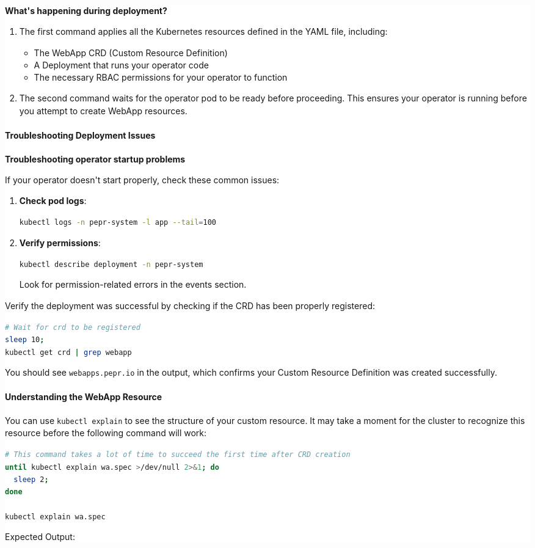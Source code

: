 
**What's happening during deployment?**  

1. The first command applies all the Kubernetes resources defined in the YAML file, including:
   - The WebApp CRD (Custom Resource Definition)
   - A Deployment that runs your operator code
   - The necessary RBAC permissions for your operator to function

2. The second command waits for the operator pod to be ready before proceeding. This ensures your operator is running before you attempt to create WebApp resources.

#### Troubleshooting Deployment Issues

**Troubleshooting operator startup problems**  

If your operator doesn't start properly, check these common issues:

1. **Check pod logs**:
  
   ```bash
   kubectl logs -n pepr-system -l app --tail=100
   ```

2. **Verify permissions**:

   ```bash
   kubectl describe deployment -n pepr-system
   ```

   Look for permission-related errors in the events section.

Verify the deployment was successful by checking if the CRD has been properly registered:


```bash
# Wait for crd to be registered
sleep 10;
kubectl get crd | grep webapp
```


You should see `webapps.pepr.io` in the output, which confirms your Custom Resource Definition was created successfully.

#### Understanding the WebApp Resource

You can use `kubectl explain` to see the structure of your custom resource.
It may take a moment for the cluster to recognize this resource before the following command will work:


```bash
# This command takes a lot of time to succeed the first time after CRD creation
until kubectl explain wa.spec >/dev/null 2>&1; do
  sleep 2;
done

kubectl explain wa.spec
```


Expected Output:
